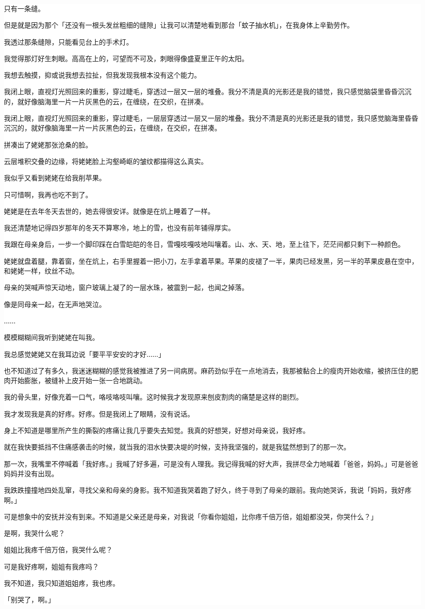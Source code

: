 只有一条缝。

但是就是因为那个「还没有一根头发丝粗细的缝隙」让我可以清楚地看到那台「蚊子抽水机」，在我身体上辛勤劳作。

我透过那条缝隙，只能看见台上的手术灯。

我觉得那灯好生刺眼。高高在上的，可望而不可及，刺眼得像盛夏里正午的太阳。

我想去触摸，抑或说我想去拉扯，但我发现我根本没有这个能力。

我闭上眼，直视灯光照回来的重影，穿过睫毛，穿透过一层又一层的堆叠。我分不清是真的光影还是我的错觉，我只感觉脑袋里昏昏沉沉的，就好像脑海里一片一片灰黑色的云，在缠绕，在交织，在拼凑。

我闭上眼，直视灯光照回来的重影，穿过睫毛，一层层穿透过一层又一层的堆叠。我分不清是真的光影还是我的错觉，我只感觉脑海里昏昏沉沉的，就好像脑海里一片一片灰黑色的云，在缠绕，在交织，在拼凑。

拼凑出了姥姥那张沧桑的脸。

云层堆积交叠的边缘，将姥姥脸上沟壑崎岖的皱纹都描得这么真实。

我似乎又看到姥姥在给我削苹果。

只可惜啊，我再也吃不到了。

姥姥是在去年冬天去世的，她去得很安详。就像是在炕上睡着了一样。

我还清楚地记得四岁那年的冬天不算寒冷，地上的雪，也没有前年铺得厚实。

我跟在母亲身后，一步一个脚印踩在白雪皑皑的冬日，雪嘎吱嘎吱地叫嚷着。山、水、天、地，至上往下，茫茫间都只剩下一种颜色。

姥姥就盘着腿，靠着窗，坐在炕上，右手里握着一把小刀，左手拿着苹果。苹果的皮褪了一半，果肉已经发黑，另一半的苹果皮悬在空中，和姥姥一样，纹丝不动。

母亲的哭喊声惊天动地，窗户玻璃上凝了的一层水珠，被震到一起，也闻之掉落。

像是同母亲一起，在无声地哭泣。

……

模模糊糊间我听到姥姥在叫我。

我总感觉姥姥又在我耳边说「要平平安安的才好……」

也不知道过了有多久，我迷迷糊糊的感觉我被推进了另一间病房。麻药劲似乎在一点地消去，我那被黏合上的瘦肉开始收缩，被挤压住的肥肉开始膨胀，被缝补上皮开始一张一合地跳动。

我的骨头里，好像充着一口气，咯吱咯吱叫嚷。这时候我才发现原来刨皮割肉的痛楚是这样的剧烈。

我才发现我是真的好疼。好疼。但是我闭上了眼睛，没有说话。

身上不知道是哪里所产生的撕裂的疼痛让我几乎要失去知觉。我真的好想哭，好想对母亲说，我好疼。

就在我快要抵挡不住痛感袭击的时候，就当我的泪水快要决堤的时候，支持我坚强的，就是我猛然想到了的那一次。

那一次，我嘴里不停喊着「我好疼。」我喊了好多遍，可是没有人理我。我记得我喊的好大声，我拼尽全力地喊着「爸爸，妈妈。」可是爸爸妈妈并没有出现。

我跌跌撞撞地四处乱窜，寻找父亲和母亲的身影。我不知道我哭着跑了好久，终于寻到了母亲的跟前。我向她哭诉，我说「妈妈，我好疼啊。」

可是想象中的安抚并没有到来。不知道是父亲还是母亲，对我说「你看你姐姐，比你疼千倍万倍，姐姐都没哭，你哭什么？」

是啊，我哭什么呢？

姐姐比我疼千倍万倍，我哭什么呢？

可是我好疼啊，姐姐有我疼吗？

我不知道，我只知道姐姐疼，我也疼。

「别哭了，啊。」
